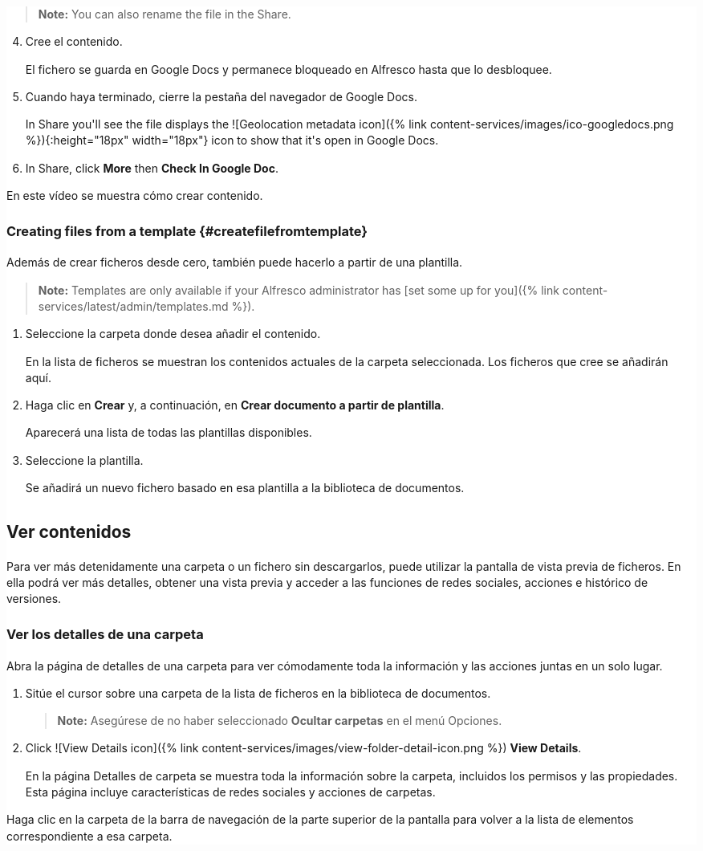    > **Note:** You can also rename the file in the Share.

4. Cree el contenido.
   
   El fichero se guarda en Google Docs y permanece bloqueado en Alfresco hasta que lo desbloquee.

5. Cuando haya terminado, cierre la pestaña del navegador de Google Docs.
   
   In Share you'll see the file displays the !\[Geolocation metadata icon]({% link content-services/images/ico-googledocs.png %}){:height="18px" width="18px"} icon to show that it's open in Google Docs.

6. In Share, click **More** then **Check In Google Doc**.

En este vídeo se muestra cómo crear contenido.

### Creating files from a template {#createfilefromtemplate}

Además de crear ficheros desde cero, también puede hacerlo a partir de una plantilla.

> **Note:** Templates are only available if your Alfresco administrator has \[set some up for you]({% link content-services/latest/admin/templates.md %}).

1. Seleccione la carpeta donde desea añadir el contenido.
   
   En la lista de ficheros se muestran los contenidos actuales de la carpeta seleccionada. Los ficheros que cree se añadirán aquí.

2. Haga clic en **Crear** y, a continuación, en **Crear documento a partir de plantilla**.
   
   Aparecerá una lista de todas las plantillas disponibles.

3. Seleccione la plantilla.
   
   Se añadirá un nuevo fichero basado en esa plantilla a la biblioteca de documentos.

## Ver contenidos

Para ver más detenidamente una carpeta o un fichero sin descargarlos, puede utilizar la pantalla de vista previa de ficheros. En ella podrá ver más detalles, obtener una vista previa y acceder a las funciones de redes sociales, acciones e histórico de versiones.

### Ver los detalles de una carpeta

Abra la página de detalles de una carpeta para ver cómodamente toda la información y las acciones juntas en un solo lugar.

1. Sitúe el cursor sobre una carpeta de la lista de ficheros en la biblioteca de documentos.
   
   > **Note:** Asegúrese de no haber seleccionado **Ocultar carpetas** en el menú Opciones.

2. Click !\[View Details icon]({% link content-services/images/view-folder-detail-icon.png %}) **View Details**.
   
   En la página Detalles de carpeta se muestra toda la información sobre la carpeta, incluidos los permisos y las propiedades. Esta página incluye características de redes sociales y acciones de carpetas.

Haga clic en la carpeta de la barra de navegación de la parte superior de la pantalla para volver a la lista de elementos correspondiente a esa carpeta.
